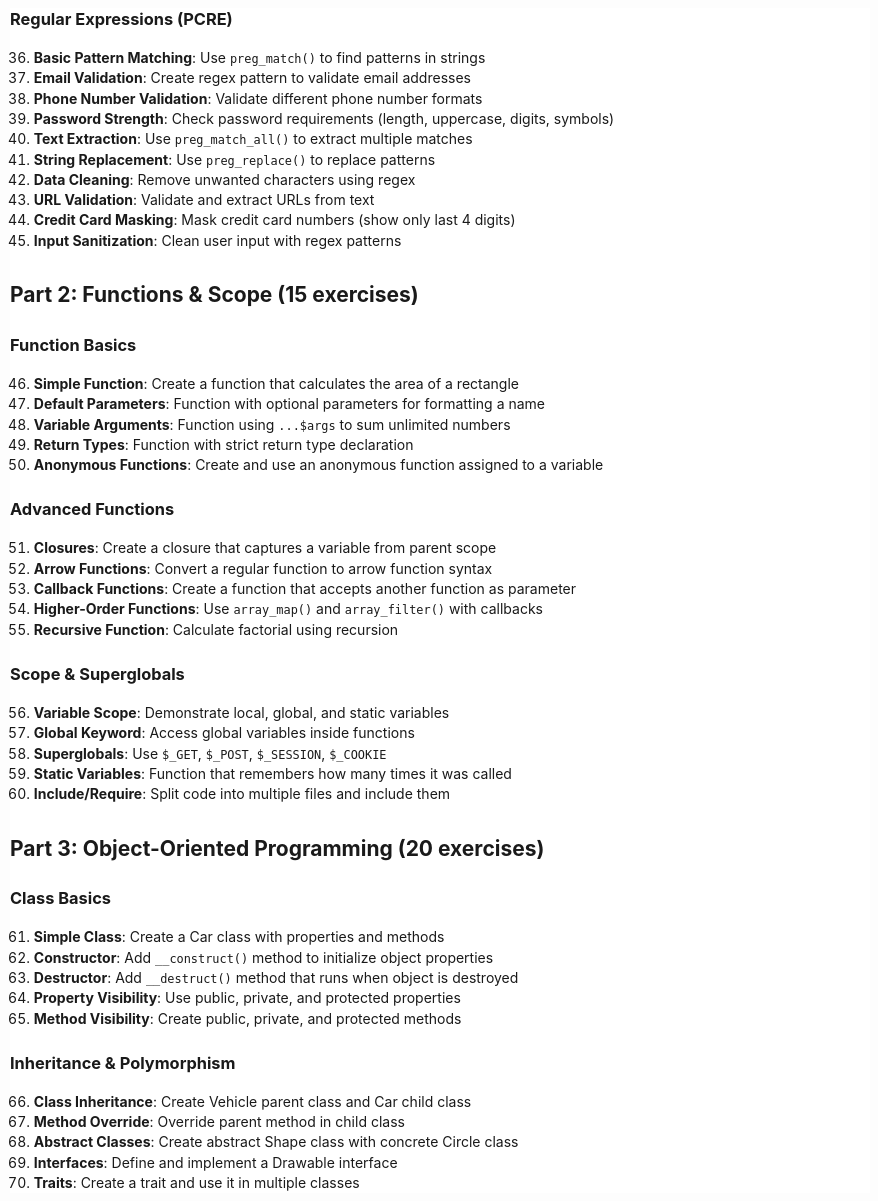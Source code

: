 ### Regular Expressions (PCRE)
36. **Basic Pattern Matching**: Use `preg_match()` to find patterns in strings
37. **Email Validation**: Create regex pattern to validate email addresses
38. **Phone Number Validation**: Validate different phone number formats
39. **Password Strength**: Check password requirements (length, uppercase, digits, symbols)
40. **Text Extraction**: Use `preg_match_all()` to extract multiple matches
41. **String Replacement**: Use `preg_replace()` to replace patterns
42. **Data Cleaning**: Remove unwanted characters using regex
43. **URL Validation**: Validate and extract URLs from text
44. **Credit Card Masking**: Mask credit card numbers (show only last 4 digits)
45. **Input Sanitization**: Clean user input with regex patterns

## Part 2: Functions & Scope (15 exercises)

### Function Basics
46. **Simple Function**: Create a function that calculates the area of a rectangle
47. **Default Parameters**: Function with optional parameters for formatting a name
48. **Variable Arguments**: Function using `...$args` to sum unlimited numbers
49. **Return Types**: Function with strict return type declaration
50. **Anonymous Functions**: Create and use an anonymous function assigned to a variable

### Advanced Functions
51. **Closures**: Create a closure that captures a variable from parent scope
52. **Arrow Functions**: Convert a regular function to arrow function syntax
53. **Callback Functions**: Create a function that accepts another function as parameter
54. **Higher-Order Functions**: Use `array_map()` and `array_filter()` with callbacks
55. **Recursive Function**: Calculate factorial using recursion

### Scope & Superglobals
56. **Variable Scope**: Demonstrate local, global, and static variables
57. **Global Keyword**: Access global variables inside functions
58. **Superglobals**: Use `$_GET`, `$_POST`, `$_SESSION`, `$_COOKIE`
59. **Static Variables**: Function that remembers how many times it was called
60. **Include/Require**: Split code into multiple files and include them

## Part 3: Object-Oriented Programming (20 exercises)

### Class Basics
61. **Simple Class**: Create a Car class with properties and methods
62. **Constructor**: Add `__construct()` method to initialize object properties
63. **Destructor**: Add `__destruct()` method that runs when object is destroyed
64. **Property Visibility**: Use public, private, and protected properties
65. **Method Visibility**: Create public, private, and protected methods

### Inheritance & Polymorphism
66. **Class Inheritance**: Create Vehicle parent class and Car child class
67. **Method Override**: Override parent method in child class
68. **Abstract Classes**: Create abstract Shape class with concrete Circle class
69. **Interfaces**: Define and implement a Drawable interface
70. **Traits**: Create a trait and use it in multiple classes
